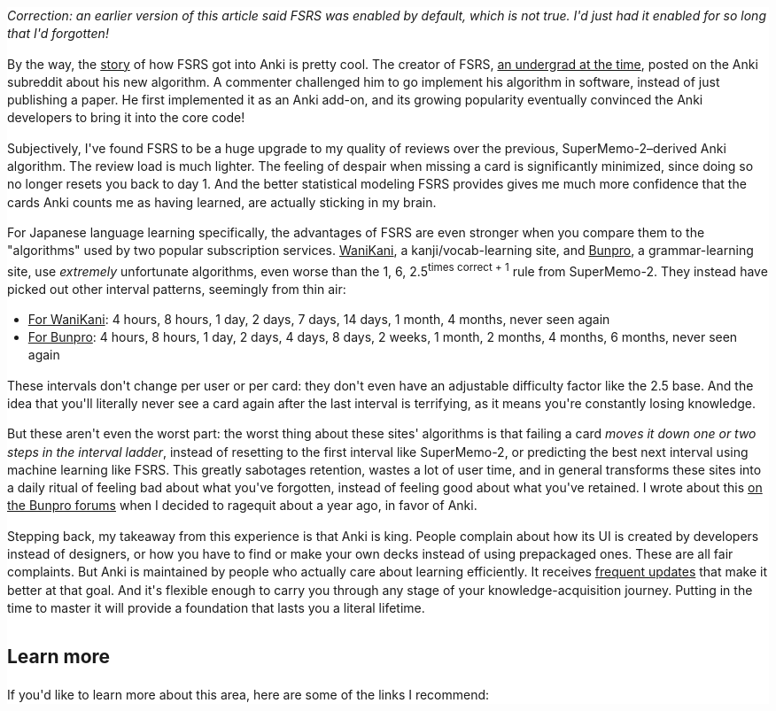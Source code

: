 _Correction: an earlier version of this article said FSRS was enabled by default, which is not true. I'd just had it enabled for so long that I'd forgotten!_

By the way, the [story](https://l-m-sherlock.notion.site/The-History-of-FSRS-for-Anki-1e6c250163a180a4bfd7fb1fee2a3043) of how FSRS got into Anki is pretty cool. The creator of FSRS, [an undergrad at the time](https://medium.com/@JarrettYe/how-did-i-publish-a-paper-in-acmkdd-as-an-undergraduate-c0199baddf31), posted on the Anki subreddit about his new algorithm. A commenter challenged him to go implement his algorithm in software, instead of just publishing a paper. He first implemented it as an Anki add-on, and its growing popularity eventually convinced the Anki developers to bring it into the core code!

Subjectively, I've found FSRS to be a huge upgrade to my quality of reviews over the previous, SuperMemo-2–derived Anki algorithm. The review load is much lighter. The feeling of despair when missing a card is significantly minimized, since doing so no longer resets you back to day 1. And the better statistical modeling FSRS provides gives me much more confidence that the cards Anki counts me as having learned, are actually sticking in my brain.

For Japanese language learning specifically, the advantages of FSRS are even stronger when you compare them to the "algorithms" used by two popular subscription services. [WaniKani](https://www.wanikani.com/), a kanji/vocab-learning site, and [Bunpro](https://bunpro.jp/), a grammar-learning site, use _extremely_ unfortunate algorithms, even worse than the 1, 6, 2.5<sup>times&nbsp;correct&nbsp;+&nbsp;1</sup> rule from SuperMemo-2. They instead have picked out other interval patterns, seemingly from thin air:

* [For WaniKani](https://knowledge.wanikani.com/wanikani/srs-stages/): 4 hours, 8 hours, 1 day, 2 days, 7 days, 14 days, 1 month, 4 months, never seen again
* [For Bunpro](https://community.bunpro.jp/t/bunpro-faq-frequently-asked-questions/876/1#heading--21): 4 hours, 8 hours, 1 day, 2 days, 4 days, 8 days, 2 weeks, 1 month, 2 months, 4 months, 6 months, never seen again

These intervals don't change per user or per card: they don't even have an adjustable difficulty factor like the 2.5 base. And the idea that you'll literally never see a card again after the last interval is terrifying, as it means you're constantly losing knowledge.

But these aren't even the worst part: the worst thing about these sites' algorithms is that failing a card _moves it down one or two steps in the interval ladder_, instead of resetting to the first interval like SuperMemo-2, or predicting the best next interval using machine learning like FSRS. This greatly sabotages retention, wastes a lot of user time, and in general transforms these sites into a daily ritual of feeling bad about what you've forgotten, instead of feeling good about what you've retained. I wrote about this [on the Bunpro forums](https://community.bunpro.jp/t/bunpros-bad-srs-algorithm-is-discouraging/90066) when I decided to ragequit about a year ago, in favor of Anki.

Stepping back, my takeaway from this experience is that Anki is king. People complain about how its UI is created by developers instead of designers, or how you have to find or make your own decks instead of using prepackaged ones. These are all fair complaints. But Anki is maintained by people who actually care about learning efficiently. It receives [frequent updates](https://github.com/ankitects/anki/releases) that make it better at that goal. And it's flexible enough to carry you through any stage of your knowledge-acquisition journey. Putting in the time to master it will provide a foundation that lasts you a literal lifetime.

## Learn more

If you'd like to learn more about this area, here are some of the links I recommend:
